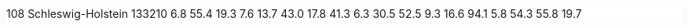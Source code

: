 <td style="text-align:left;">
108
</td>
<td style="text-align:left;">
Schleswig-Holstein
</td>
<td style="text-align:right;">
133210
</td>
<td style="text-align:right;">
6.8
</td>
<td style="text-align:right;">
55.4
</td>
<td style="text-align:right;">
19.3
</td>
<td style="text-align:right;">
7.6
</td>
<td style="text-align:right;">
13.7
</td>
<td style="text-align:right;">
43.0
</td>
<td style="text-align:right;">
17.8
</td>
<td style="text-align:right;">
41.3
</td>
<td style="text-align:right;">
6.3
</td>
<td style="text-align:right;">
30.5
</td>
<td style="text-align:right;">
52.5
</td>
<td style="text-align:right;">
9.3
</td>
<td style="text-align:right;">
16.6
</td>
<td style="text-align:right;">
94.1
</td>
<td style="text-align:right;">
5.8
</td>
<td style="text-align:right;">
54.3
</td>
<td style="text-align:right;">
55.8
</td>
<td style="text-align:right;">
19.7
</td>
<td style="text-align:right;">